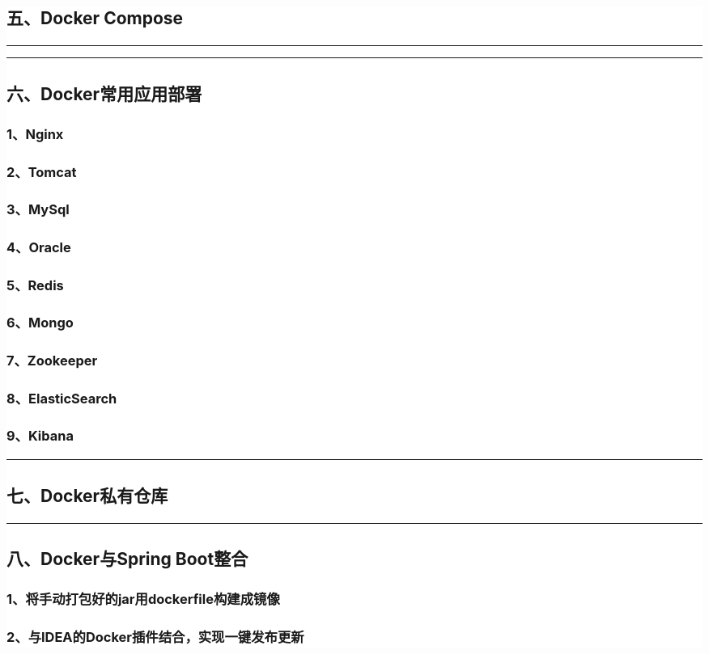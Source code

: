   

## 五、Docker Compose

------





------

## 六、Docker常用应用部署

### 1、Nginx

### 2、Tomcat

### 3、MySql

### 4、Oracle

### 5、Redis

### 6、Mongo

### 7、Zookeeper

### 8、ElasticSearch

### 9、Kibana





------

## 七、Docker私有仓库

------



## 八、Docker与Spring Boot整合

### 1、将手动打包好的jar用dockerfile构建成镜像



### 2、与IDEA的Docker插件结合，实现一键发布更新

